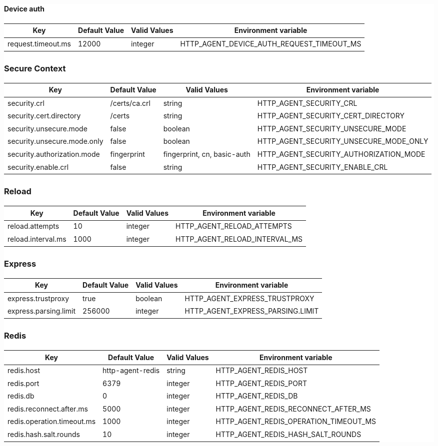 #### Device auth

| Key                | Default Value | Valid Values | Environment variable                      |
|--------------------|---------------|--------------|-------------------------------------------|
| request.timeout.ms | 12000         | integer      | HTTP_AGENT_DEVICE_AUTH_REQUEST_TIMEOUT_MS |

### Secure Context

| Key                         | Default Value | Valid Values                | Environment variable                   |
|-----------------------------|---------------|-----------------------------|----------------------------------------|
| security.crl                | /certs/ca.crl | string                      | HTTP_AGENT_SECURITY_CRL                |
| security.cert.directory     | /certs        | string                      | HTTP_AGENT_SECURITY_CERT_DIRECTORY     |
| security.unsecure.mode      | false         | boolean                     | HTTP_AGENT_SECURITY_UNSECURE_MODE      |
| security.unsecure.mode.only | false         | boolean                     | HTTP_AGENT_SECURITY_UNSECURE_MODE_ONLY |
| security.authorization.mode | fingerprint   | fingerprint, cn, basic-auth | HTTP_AGENT_SECURITY_AUTHORIZATION_MODE |
| security.enable.crl         | false         | string                      | HTTP_AGENT_SECURITY_ENABLE_CRL         |

### Reload

| Key                | Default Value | Valid Values | Environment variable          |
|--------------------|---------------|--------------|-------------------------------|
| reload.attempts    | 10            | integer      | HTTP_AGENT_RELOAD_ATTEMPTS    |
| reload.interval.ms | 1000          | integer      | HTTP_AGENT_RELOAD_INTERVAL_MS |

### Express

| Key                   | Default Value | Valid Values | Environment variable             |
|-----------------------|---------------|--------------|----------------------------------|
| express.trustproxy    | true          | boolean      | HTTP_AGENT_EXPRESS_TRUSTPROXY    |
| express.parsing.limit | 256000        | integer      | HTTP_AGENT_EXPRESS_PARSING.LIMIT |

### Redis

| Key                        | Default Value    | Valid Values | Environment variable                  |
|----------------------------|------------------|--------------|---------------------------------------|
| redis.host                 | http-agent-redis | string       | HTTP_AGENT_REDIS_HOST                 |
| redis.port                 | 6379             | integer      | HTTP_AGENT_REDIS_PORT                 |
| redis.db                   | 0                | integer      | HTTP_AGENT_REDIS_DB                   |
| redis.reconnect.after.ms   | 5000             | integer      | HTTP_AGENT_REDIS_RECONNECT_AFTER_MS   |
| redis.operation.timeout.ms | 1000             | integer      | HTTP_AGENT_REDIS_OPERATION_TIMEOUT_MS |
| redis.hash.salt.rounds     | 10               | integer      | HTTP_AGENT_REDIS_HASH_SALT_ROUNDS     |

